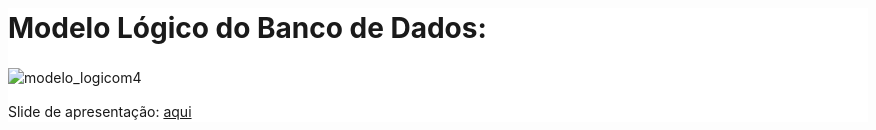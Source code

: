 

# Modelo Lógico do Banco de Dados:
![modelo_logicom4](https://user-images.githubusercontent.com/115815559/224511009-c0b4487f-05d3-45f7-a1ef-b73a30a4b0cf.png)


Slide de apresentação: [aqui](https://www.canva.com/design/DAFdFDB_cao/aZ_tMVNZ1CxjjL9HNy-23g/edit?utm_content=DAFdFDB_cao&utm_campaign=designshare&utm_medium=link2&utm_source=sharebutton)


